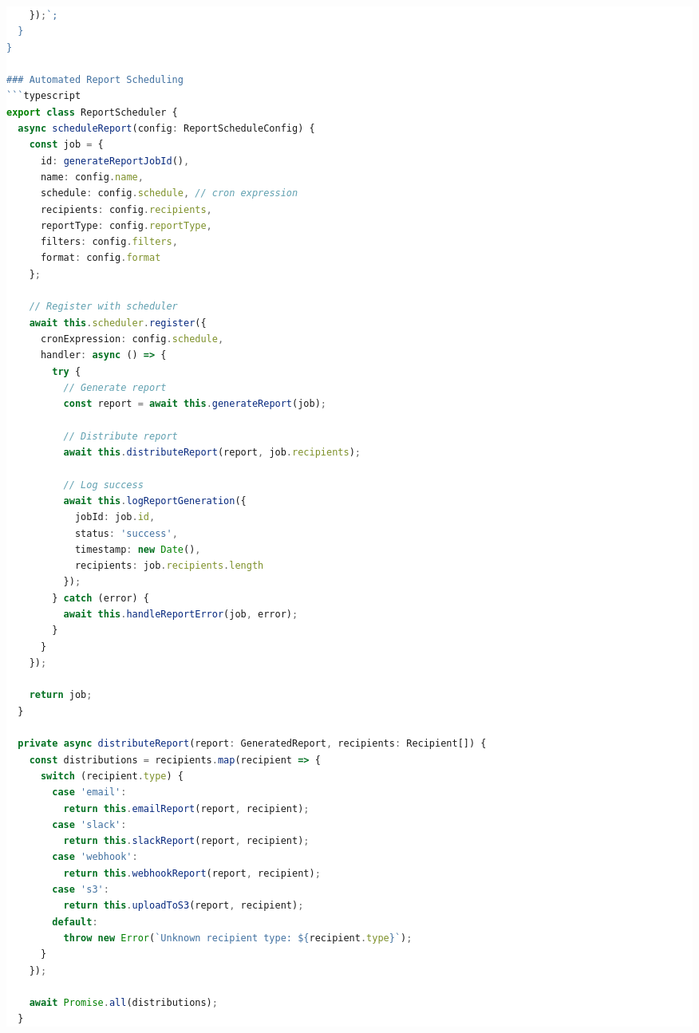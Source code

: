 ```typescript
    });`;
  }
}

### Automated Report Scheduling
```typescript
export class ReportScheduler {
  async scheduleReport(config: ReportScheduleConfig) {
    const job = {
      id: generateReportJobId(),
      name: config.name,
      schedule: config.schedule, // cron expression
      recipients: config.recipients,
      reportType: config.reportType,
      filters: config.filters,
      format: config.format
    };
    
    // Register with scheduler
    await this.scheduler.register({
      cronExpression: config.schedule,
      handler: async () => {
        try {
          // Generate report
          const report = await this.generateReport(job);
          
          // Distribute report
          await this.distributeReport(report, job.recipients);
          
          // Log success
          await this.logReportGeneration({
            jobId: job.id,
            status: 'success',
            timestamp: new Date(),
            recipients: job.recipients.length
          });
        } catch (error) {
          await this.handleReportError(job, error);
        }
      }
    });
    
    return job;
  }
  
  private async distributeReport(report: GeneratedReport, recipients: Recipient[]) {
    const distributions = recipients.map(recipient => {
      switch (recipient.type) {
        case 'email':
          return this.emailReport(report, recipient);
        case 'slack':
          return this.slackReport(report, recipient);
        case 'webhook':
          return this.webhookReport(report, recipient);
        case 's3':
          return this.uploadToS3(report, recipient);
        default:
          throw new Error(`Unknown recipient type: ${recipient.type}`);
      }
    });
    
    await Promise.all(distributions);
  }
```